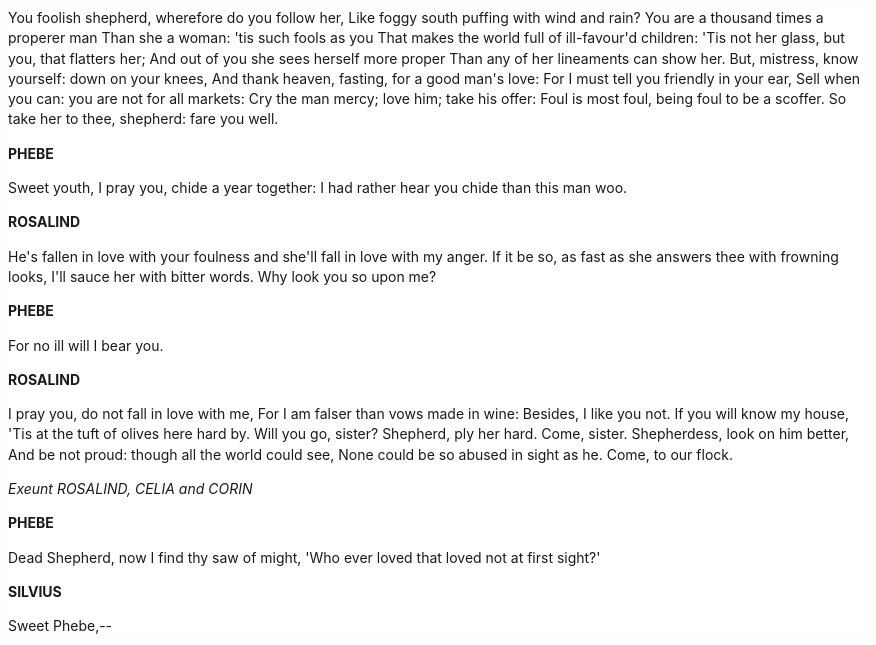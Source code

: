 You foolish shepherd, wherefore do you follow her,
Like foggy south puffing with wind and rain?
You are a thousand times a properer man
Than she a woman: 'tis such fools as you
That makes the world full of ill-favour'd children:
'Tis not her glass, but you, that flatters her;
And out of you she sees herself more proper
Than any of her lineaments can show her.
But, mistress, know yourself: down on your knees,
And thank heaven, fasting, for a good man's love:
For I must tell you friendly in your ear,
Sell when you can: you are not for all markets:
Cry the man mercy; love him; take his offer:
Foul is most foul, being foul to be a scoffer.
So take her to thee, shepherd: fare you well.


**PHEBE**

Sweet youth, I pray you, chide a year together:
I had rather hear you chide than this man woo.


**ROSALIND**

He's fallen in love with your foulness and she'll
fall in love with my anger. If it be so, as fast as
she answers thee with frowning looks, I'll sauce her
with bitter words. Why look you so upon me?


**PHEBE**

For no ill will I bear you.


**ROSALIND**

I pray you, do not fall in love with me,
For I am falser than vows made in wine:
Besides, I like you not. If you will know my house,
'Tis at the tuft of olives here hard by.
Will you go, sister? Shepherd, ply her hard.
Come, sister. Shepherdess, look on him better,
And be not proud: though all the world could see,
None could be so abused in sight as he.
Come, to our flock.


_Exeunt ROSALIND, CELIA and CORIN_

**PHEBE**

Dead Shepherd, now I find thy saw of might,
'Who ever loved that loved not at first sight?'


**SILVIUS**

Sweet Phebe,--
